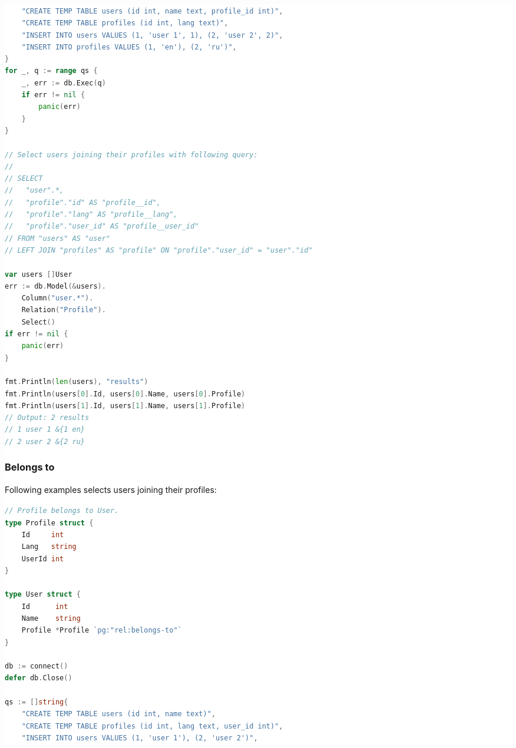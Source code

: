 ```go
    "CREATE TEMP TABLE users (id int, name text, profile_id int)",
    "CREATE TEMP TABLE profiles (id int, lang text)",
    "INSERT INTO users VALUES (1, 'user 1', 1), (2, 'user 2', 2)",
    "INSERT INTO profiles VALUES (1, 'en'), (2, 'ru')",
}
for _, q := range qs {
    _, err := db.Exec(q)
    if err != nil {
        panic(err)
    }
}

// Select users joining their profiles with following query:
//
// SELECT
//   "user".*,
//   "profile"."id" AS "profile__id",
//   "profile"."lang" AS "profile__lang",
//   "profile"."user_id" AS "profile__user_id"
// FROM "users" AS "user"
// LEFT JOIN "profiles" AS "profile" ON "profile"."user_id" = "user"."id"

var users []User
err := db.Model(&users).
    Column("user.*").
    Relation("Profile").
    Select()
if err != nil {
    panic(err)
}

fmt.Println(len(users), "results")
fmt.Println(users[0].Id, users[0].Name, users[0].Profile)
fmt.Println(users[1].Id, users[1].Name, users[1].Profile)
// Output: 2 results
// 1 user 1 &{1 en}
// 2 user 2 &{2 ru}
```

### Belongs to

Following examples selects users joining their profiles:

```go
// Profile belongs to User.
type Profile struct {
    Id     int
    Lang   string
    UserId int
}

type User struct {
    Id      int
    Name    string
    Profile *Profile `pg:"rel:belongs-to"`
}

db := connect()
defer db.Close()

qs := []string{
    "CREATE TEMP TABLE users (id int, name text)",
    "CREATE TEMP TABLE profiles (id int, lang text, user_id int)",
    "INSERT INTO users VALUES (1, 'user 1'), (2, 'user 2')",
```